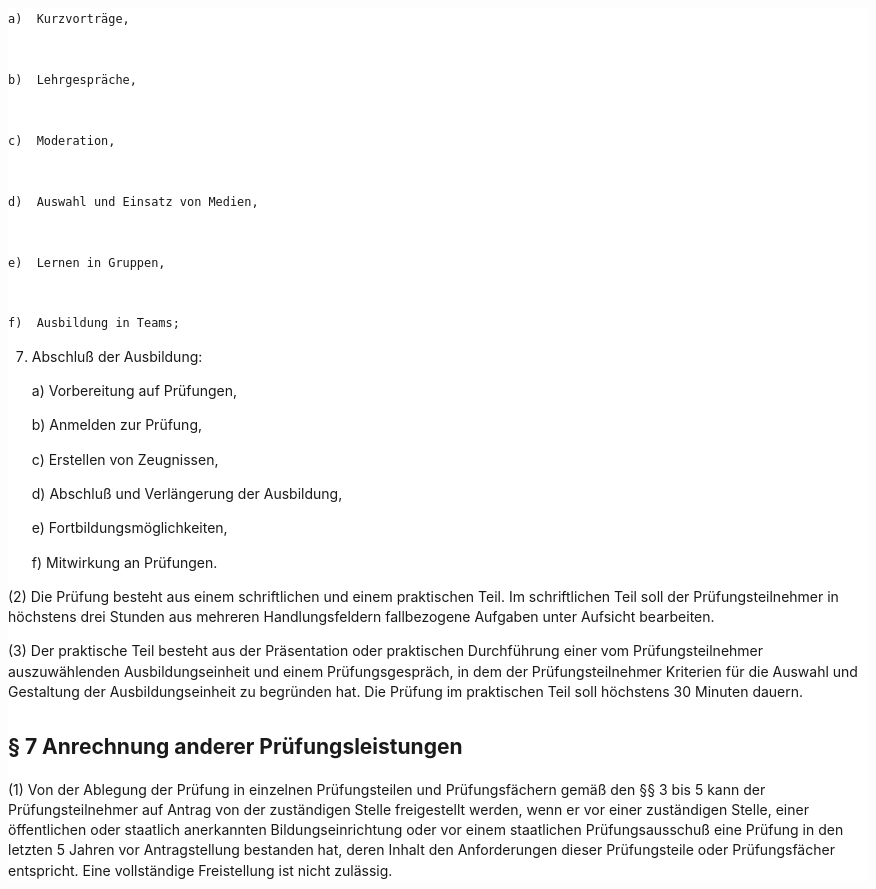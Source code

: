     a)  Kurzvorträge,


    b)  Lehrgespräche,


    c)  Moderation,


    d)  Auswahl und Einsatz von Medien,


    e)  Lernen in Gruppen,


    f)  Ausbildung in Teams;





7.  Abschluß der Ausbildung:

    a)  Vorbereitung auf Prüfungen,


    b)  Anmelden zur Prüfung,


    c)  Erstellen von Zeugnissen,


    d)  Abschluß und Verlängerung der Ausbildung,


    e)  Fortbildungsmöglichkeiten,


    f)  Mitwirkung an Prüfungen.







(2) Die Prüfung besteht aus einem schriftlichen und einem praktischen
Teil. Im schriftlichen Teil soll der Prüfungsteilnehmer in höchstens
drei Stunden aus mehreren Handlungsfeldern fallbezogene Aufgaben unter
Aufsicht bearbeiten.

(3) Der praktische Teil besteht aus der Präsentation oder praktischen
Durchführung einer vom Prüfungsteilnehmer auszuwählenden
Ausbildungseinheit und einem Prüfungsgespräch, in dem der
Prüfungsteilnehmer Kriterien für die Auswahl und Gestaltung der
Ausbildungseinheit zu begründen hat. Die Prüfung im praktischen Teil
soll höchstens 30 Minuten dauern.


## § 7 Anrechnung anderer Prüfungsleistungen

(1) Von der Ablegung der Prüfung in einzelnen Prüfungsteilen und
Prüfungsfächern gemäß den §§ 3 bis 5 kann der Prüfungsteilnehmer auf
Antrag von der zuständigen Stelle freigestellt werden, wenn er vor
einer zuständigen Stelle, einer öffentlichen oder staatlich
anerkannten Bildungseinrichtung oder vor einem staatlichen
Prüfungsausschuß eine Prüfung in den letzten 5 Jahren vor
Antragstellung bestanden hat, deren Inhalt den Anforderungen dieser
Prüfungsteile oder Prüfungsfächer entspricht. Eine vollständige
Freistellung ist nicht zulässig.
